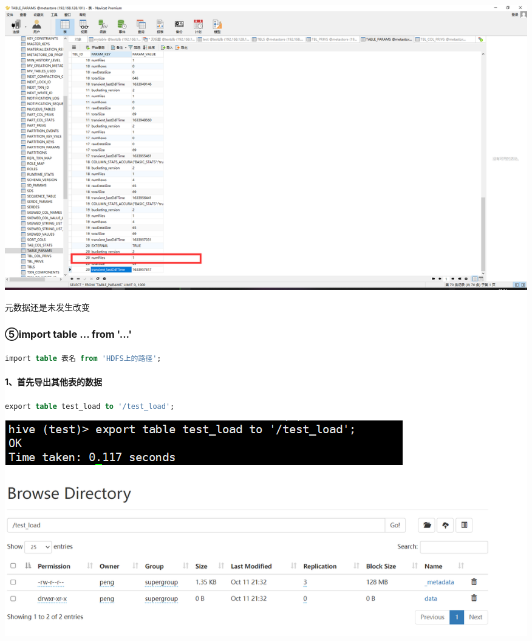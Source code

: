 ![1633958694877](https://raw.githubusercontent.com/DustGold/note/master/hive/count()/1633958694877.png)

元数据还是未发生改变

### ⑤import table ... from '...'

```sql
import table 表名 from 'HDFS上的路径';
```

#### 1、首先导出其他表的数据

```sql
export table test_load to '/test_load';
```

![1633959187927](https://raw.githubusercontent.com/DustGold/note/master/hive/count()/1633959187927.png)

![1633959198658](https://raw.githubusercontent.com/DustGold/note/master/hive/count()/1633959198658.png)

